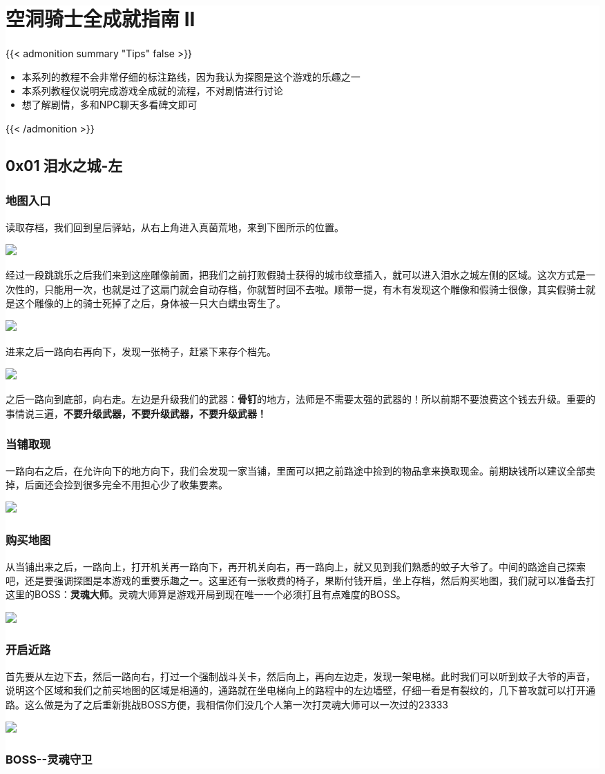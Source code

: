 # 空洞骑士全成就指南 II


{{< admonition summary "Tips" false >}}

+ 本系列的教程不会非常仔细的标注路线，因为我认为探图是这个游戏的乐趣之一
+ 本系列教程仅说明完成游戏全成就的流程，不对剧情进行讨论
+ 想了解剧情，多和NPC聊天多看碑文即可

{{< /admonition >}}

## 0x01 泪水之城-左

### 地图入口

读取存档，我们回到皇后驿站，从右上角进入真菌荒地，来到下图所示的位置。

![](https://ptbuff-1301738307.cos.ap-guangzhou.myqcloud.com/2020-03-27-空洞流程-02-4.jpg)

经过一段跳跳乐之后我们来到这座雕像前面，把我们之前打败假骑士获得的城市纹章插入，就可以进入泪水之城左侧的区域。这次方式是一次性的，只能用一次，也就是过了这扇门就会自动存档，你就暂时回不去啦。顺带一提，有木有发现这个雕像和假骑士很像，其实假骑士就是这个雕像的上的骑士死掉了之后，身体被一只大白蠕虫寄生了。

![](https://ptbuff-1301738307.cos.ap-guangzhou.myqcloud.com/2020-03-27-空洞流程-02-5.jpg)

进来之后一路向右再向下，发现一张椅子，赶紧下来存个档先。

![](https://ptbuff-1301738307.cos.ap-guangzhou.myqcloud.com/2020-03-27-空洞流程-02-6.jpg)

之后一路向到底部，向右走。左边是升级我们的武器：**骨钉**的地方，法师是不需要太强的武器的！所以前期不要浪费这个钱去升级。重要的事情说三遍，**不要升级武器，不要升级武器，不要升级武器！**

### 当铺取现

一路向右之后，在允许向下的地方向下，我们会发现一家当铺，里面可以把之前路途中捡到的物品拿来换取现金。前期缺钱所以建议全部卖掉，后面还会捡到很多完全不用担心少了收集要素。

![](https://ptbuff-1301738307.cos.ap-guangzhou.myqcloud.com/2020-03-27-空洞流程-02-7.jpg)

### 购买地图

从当铺出来之后，一路向上，打开机关再一路向下，再开机关向右，再一路向上，就又见到我们熟悉的蚊子大爷了。中间的路途自己探索吧，还是要强调探图是本游戏的重要乐趣之一。这里还有一张收费的椅子，果断付钱开启，坐上存档，然后购买地图，我们就可以准备去打这里的BOSS：**灵魂大师**。灵魂大师算是游戏开局到现在唯一一个必须打且有点难度的BOSS。

![](https://ptbuff-1301738307.cos.ap-guangzhou.myqcloud.com/2020-03-27-空洞流程-02-8.jpg)

### 开启近路

首先要从左边下去，然后一路向右，打过一个强制战斗关卡，然后向上，再向左边走，发现一架电梯。此时我们可以听到蚊子大爷的声音，说明这个区域和我们之前买地图的区域是相通的，通路就在坐电梯向上的路程中的左边墙壁，仔细一看是有裂纹的，几下普攻就可以打开通路。这么做是为了之后重新挑战BOSS方便，我相信你们没几个人第一次打灵魂大师可以一次过的23333

![](https://ptbuff-1301738307.cos.ap-guangzhou.myqcloud.com/2020-03-27-空洞流程-02-9.jpg)

### BOSS--灵魂守卫
